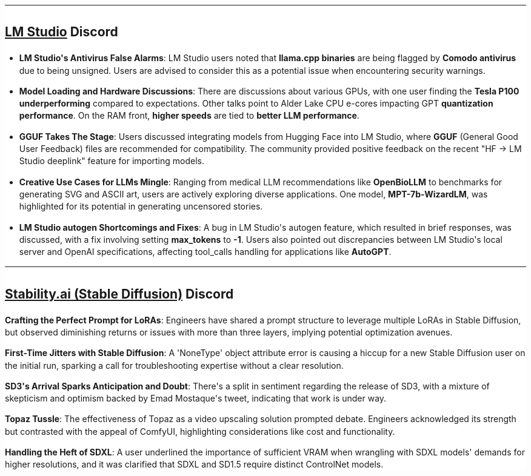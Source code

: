 

---



## [LM Studio](https://discord.com/channels/1110598183144399058) Discord

- **LM Studio's Antivirus False Alarms**: LM Studio users noted that **llama.cpp binaries** are being flagged by **Comodo antivirus** due to being unsigned. Users are advised to consider this as a potential issue when encountering security warnings.

- **Model Loading and Hardware Discussions**: There are discussions about various GPUs, with one user finding the **Tesla P100 underperforming** compared to expectations. Other talks point to Alder Lake CPU e-cores impacting GPT **quantization performance**. On the RAM front, **higher speeds** are tied to **better LLM performance**.

- **GGUF Takes The Stage**: Users discussed integrating models from Hugging Face into LM Studio, where **GGUF** (General Good User Feedback) files are recommended for compatibility. The community provided positive feedback on the recent "HF -> LM Studio deeplink" feature for importing models. 

- **Creative Use Cases for LLMs Mingle**: Ranging from medical LLM recommendations like **OpenBioLLM** to benchmarks for generating SVG and ASCII art, users are actively exploring diverse applications. One model, **MPT-7b-WizardLM**, was highlighted for its potential in generating uncensored stories.

- **LM Studio autogen Shortcomings and Fixes**: A bug in LM Studio's autogen feature, which resulted in brief responses, was discussed, with a fix involving setting **max_tokens** to **-1**. Users also pointed out discrepancies between LM Studio's local server and OpenAI specifications, affecting tool_calls handling for applications like **AutoGPT**.



---



## [Stability.ai (Stable Diffusion)](https://discord.com/channels/1002292111942635562) Discord

**Crafting the Perfect Prompt for LoRAs**: Engineers have shared a prompt structure to leverage multiple LoRAs in Stable Diffusion, but observed diminishing returns or issues with more than three layers, implying potential optimization avenues.

**First-Time Jitters with Stable Diffusion**: A 'NoneType' object attribute error is causing a hiccup for a new Stable Diffusion user on the initial run, sparking a call for troubleshooting expertise without a clear resolution.

**SD3's Arrival Sparks Anticipation and Doubt**: There's a split in sentiment regarding the release of SD3, with a mixture of skepticism and optimism backed by Emad Mostaque's tweet, indicating that work is under way.

**Topaz Tussle**: The effectiveness of Topaz as a video upscaling solution prompted debate. Engineers acknowledged its strength but contrasted with the appeal of ComfyUI, highlighting considerations like cost and functionality.

**Handling the Heft of SDXL**: A user underlined the importance of sufficient VRAM when wrangling with SDXL models' demands for higher resolutions, and it was clarified that SDXL and SD1.5 require distinct ControlNet models.
